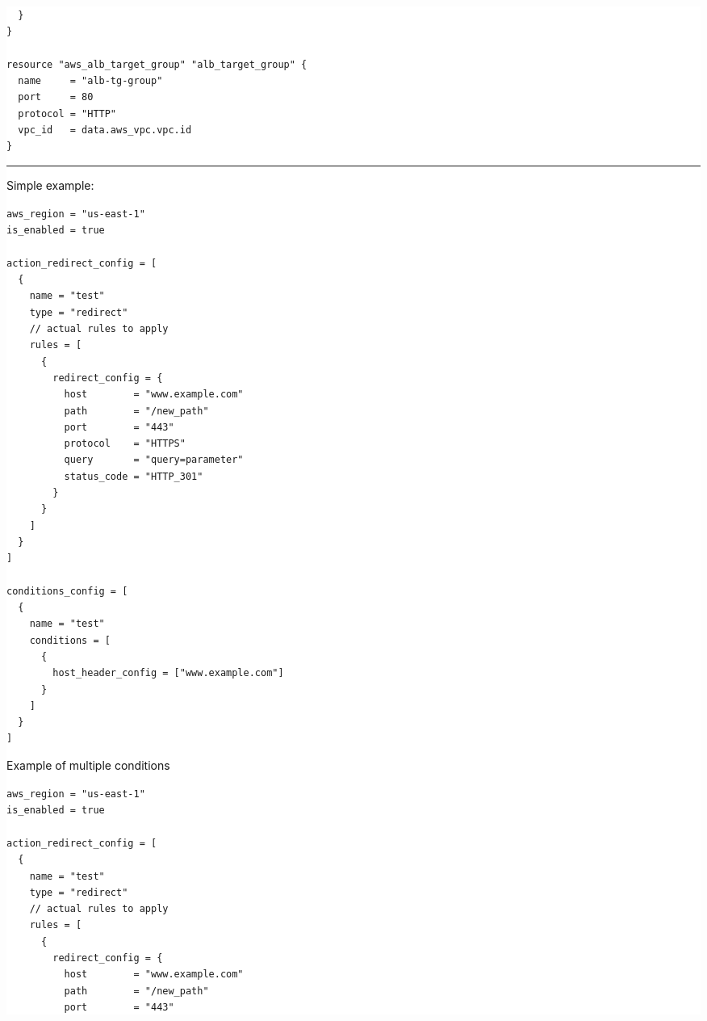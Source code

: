 ```hcl
  }
}

resource "aws_alb_target_group" "alb_target_group" {
  name     = "alb-tg-group"
  port     = 80
  protocol = "HTTP"
  vpc_id   = data.aws_vpc.vpc.id
}
```
---
Simple example:
```hcl
aws_region = "us-east-1"
is_enabled = true

action_redirect_config = [
  {
    name = "test"
    type = "redirect"
    // actual rules to apply
    rules = [
      {
        redirect_config = {
          host        = "www.example.com"
          path        = "/new_path"
          port        = "443"
          protocol    = "HTTPS"
          query       = "query=parameter"
          status_code = "HTTP_301"
        }
      }
    ]
  }
]

conditions_config = [
  {
    name = "test"
    conditions = [
      {
        host_header_config = ["www.example.com"]
      }
    ]
  }
]
```

Example of multiple conditions
```hcl
aws_region = "us-east-1"
is_enabled = true

action_redirect_config = [
  {
    name = "test"
    type = "redirect"
    // actual rules to apply
    rules = [
      {
        redirect_config = {
          host        = "www.example.com"
          path        = "/new_path"
          port        = "443"
```